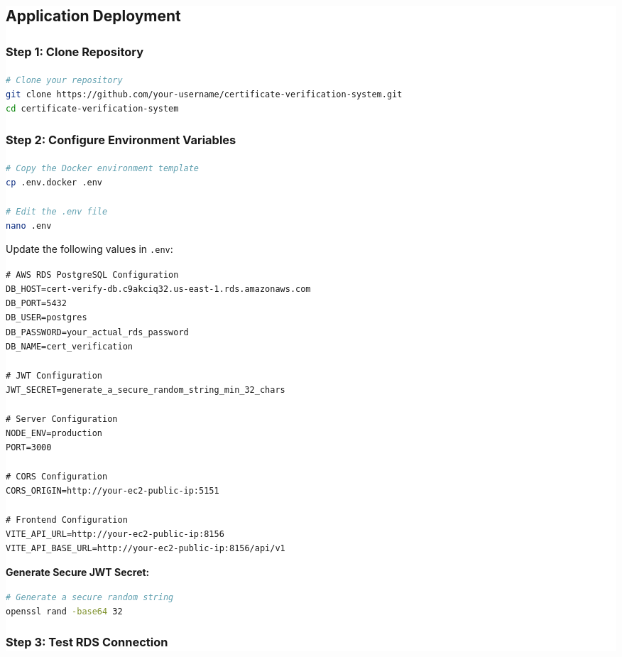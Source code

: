 
## Application Deployment

### Step 1: Clone Repository

```bash
# Clone your repository
git clone https://github.com/your-username/certificate-verification-system.git
cd certificate-verification-system
```

### Step 2: Configure Environment Variables

```bash
# Copy the Docker environment template
cp .env.docker .env

# Edit the .env file
nano .env
```

Update the following values in `.env`:

```env
# AWS RDS PostgreSQL Configuration
DB_HOST=cert-verify-db.c9akciq32.us-east-1.rds.amazonaws.com
DB_PORT=5432
DB_USER=postgres
DB_PASSWORD=your_actual_rds_password
DB_NAME=cert_verification

# JWT Configuration
JWT_SECRET=generate_a_secure_random_string_min_32_chars

# Server Configuration
NODE_ENV=production
PORT=3000

# CORS Configuration
CORS_ORIGIN=http://your-ec2-public-ip:5151

# Frontend Configuration
VITE_API_URL=http://your-ec2-public-ip:8156
VITE_API_BASE_URL=http://your-ec2-public-ip:8156/api/v1
```

**Generate Secure JWT Secret:**
```bash
# Generate a secure random string
openssl rand -base64 32
```

### Step 3: Test RDS Connection
